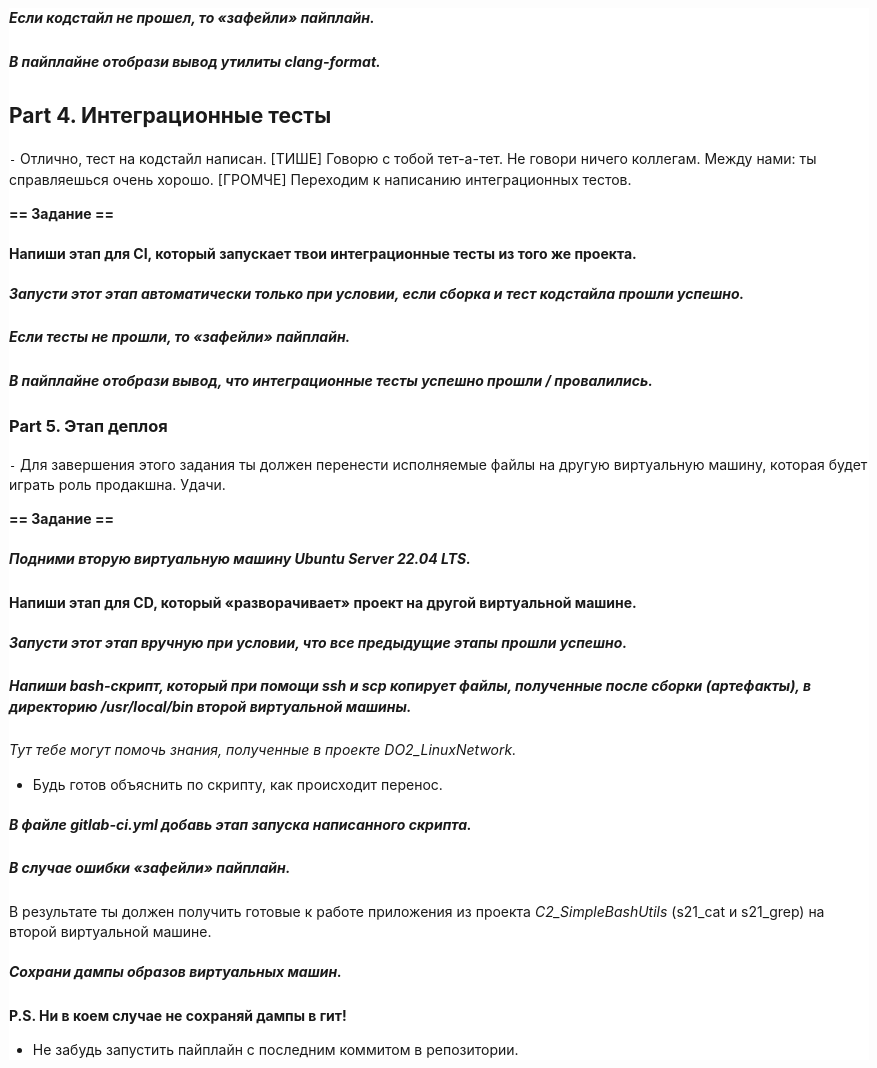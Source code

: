 ##### Если кодстайл не прошел, то «зафейли» пайплайн.

##### В пайплайне отобрази вывод утилиты *clang-format*.

## Part 4. Интеграционные тесты

`-` Отлично, тест на кодстайл написан. [ТИШЕ] Говорю с тобой тет-а-тет. Не говори ничего коллегам. Между нами: ты справляешься очень хорошо. [ГРОМЧЕ] Переходим к написанию интеграционных тестов.

**== Задание ==**

#### Напиши этап для **CI**, который запускает твои интеграционные тесты из того же проекта.

##### Запусти этот этап автоматически только при условии, если сборка и тест кодстайла прошли успешно.

##### Если тесты не прошли, то «зафейли» пайплайн.

##### В пайплайне отобрази вывод, что интеграционные тесты успешно прошли / провалились.

### Part 5. Этап деплоя

`-` Для завершения этого задания ты должен перенести исполняемые файлы на другую виртуальную машину, которая будет играть роль продакшна. Удачи.

**== Задание ==**

##### Подними вторую виртуальную машину *Ubuntu Server 22.04 LTS*.

#### Напиши этап для **CD**, который «разворачивает» проект на другой виртуальной машине.

##### Запусти этот этап вручную при условии, что все предыдущие этапы прошли успешно.

##### Напиши bash-скрипт, который при помощи **ssh** и **scp** копирует файлы, полученные после сборки (артефакты), в директорию */usr/local/bin* второй виртуальной машины.
*Тут тебе могут помочь знания, полученные в проекте DO2_LinuxNetwork.*

- Будь готов объяснить по скрипту, как происходит перенос.

##### В файле _gitlab-ci.yml_ добавь этап запуска написанного скрипта.

##### В случае ошибки «зафейли» пайплайн.

В результате ты должен получить готовые к работе приложения из проекта *C2_SimpleBashUtils* (s21_cat и s21_grep) на второй виртуальной машине.

##### Сохрани дампы образов виртуальных машин.
**P.S. Ни в коем случае не сохраняй дампы в гит!**
- Не забудь запустить пайплайн с последним коммитом в репозитории.
